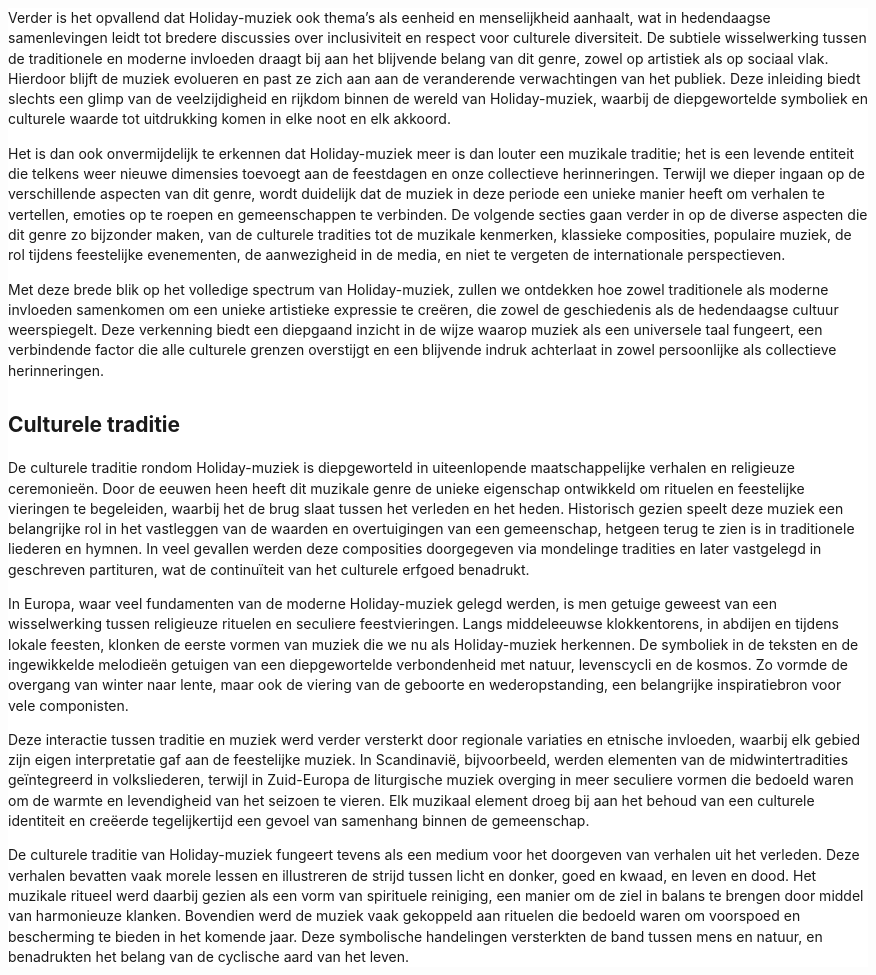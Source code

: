 Verder is het opvallend dat Holiday-muziek ook thema’s als eenheid en menselijkheid aanhaalt, wat in hedendaagse samenlevingen leidt tot bredere discussies over inclusiviteit en respect voor culturele diversiteit. De subtiele wisselwerking tussen de traditionele en moderne invloeden draagt bij aan het blijvende belang van dit genre, zowel op artistiek als op sociaal vlak. Hierdoor blijft de muziek evolueren en past ze zich aan aan de veranderende verwachtingen van het publiek. Deze inleiding biedt slechts een glimp van de veelzijdigheid en rijkdom binnen de wereld van Holiday-muziek, waarbij de diepgewortelde symboliek en culturele waarde tot uitdrukking komen in elke noot en elk akkoord.

Het is dan ook onvermijdelijk te erkennen dat Holiday-muziek meer is dan louter een muzikale traditie; het is een levende entiteit die telkens weer nieuwe dimensies toevoegt aan de feestdagen en onze collectieve herinneringen. Terwijl we dieper ingaan op de verschillende aspecten van dit genre, wordt duidelijk dat de muziek in deze periode een unieke manier heeft om verhalen te vertellen, emoties op te roepen en gemeenschappen te verbinden. De volgende secties gaan verder in op de diverse aspecten die dit genre zo bijzonder maken, van de culturele tradities tot de muzikale kenmerken, klassieke composities, populaire muziek, de rol tijdens feestelijke evenementen, de aanwezigheid in de media, en niet te vergeten de internationale perspectieven.  

Met deze brede blik op het volledige spectrum van Holiday-muziek, zullen we ontdekken hoe zowel traditionele als moderne invloeden samenkomen om een unieke artistieke expressie te creëren, die zowel de geschiedenis als de hedendaagse cultuur weerspiegelt. Deze verkenning biedt een diepgaand inzicht in de wijze waarop muziek als een universele taal fungeert, een verbindende factor die alle culturele grenzen overstijgt en een blijvende indruk achterlaat in zowel persoonlijke als collectieve herinneringen.


## Culturele traditie

De culturele traditie rondom Holiday-muziek is diepgeworteld in uiteenlopende maatschappelijke verhalen en religieuze ceremonieën. Door de eeuwen heen heeft dit muzikale genre de unieke eigenschap ontwikkeld om rituelen en feestelijke vieringen te begeleiden, waarbij het de brug slaat tussen het verleden en het heden. Historisch gezien speelt deze muziek een belangrijke rol in het vastleggen van de waarden en overtuigingen van een gemeenschap, hetgeen terug te zien is in traditionele liederen en hymnen. In veel gevallen werden deze composities doorgegeven via mondelinge tradities en later vastgelegd in geschreven partituren, wat de continuïteit van het culturele erfgoed benadrukt.  

In Europa, waar veel fundamenten van de moderne Holiday-muziek gelegd werden, is men getuige geweest van een wisselwerking tussen religieuze rituelen en seculiere feestvieringen. Langs middeleeuwse klokkentorens, in abdijen en tijdens lokale feesten, klonken de eerste vormen van muziek die we nu als Holiday-muziek herkennen. De symboliek in de teksten en de ingewikkelde melodieën getuigen van een diepgewortelde verbondenheid met natuur, levenscycli en de kosmos. Zo vormde de overgang van winter naar lente, maar ook de viering van de geboorte en wederopstanding, een belangrijke inspiratiebron voor vele componisten.  

Deze interactie tussen traditie en muziek werd verder versterkt door regionale variaties en etnische invloeden, waarbij elk gebied zijn eigen interpretatie gaf aan de feestelijke muziek. In Scandinavië, bijvoorbeeld, werden elementen van de midwintertradities geïntegreerd in volksliederen, terwijl in Zuid-Europa de liturgische muziek overging in meer seculiere vormen die bedoeld waren om de warmte en levendigheid van het seizoen te vieren. Elk muzikaal element droeg bij aan het behoud van een culturele identiteit en creëerde tegelijkertijd een gevoel van samenhang binnen de gemeenschap.  

De culturele traditie van Holiday-muziek fungeert tevens als een medium voor het doorgeven van verhalen uit het verleden. Deze verhalen bevatten vaak morele lessen en illustreren de strijd tussen licht en donker, goed en kwaad, en leven en dood. Het muzikale ritueel werd daarbij gezien als een vorm van spirituele reiniging, een manier om de ziel in balans te brengen door middel van harmonieuze klanken. Bovendien werd de muziek vaak gekoppeld aan rituelen die bedoeld waren om voorspoed en bescherming te bieden in het komende jaar. Deze symbolische handelingen versterkten de band tussen mens en natuur, en benadrukten het belang van de cyclische aard van het leven.  

